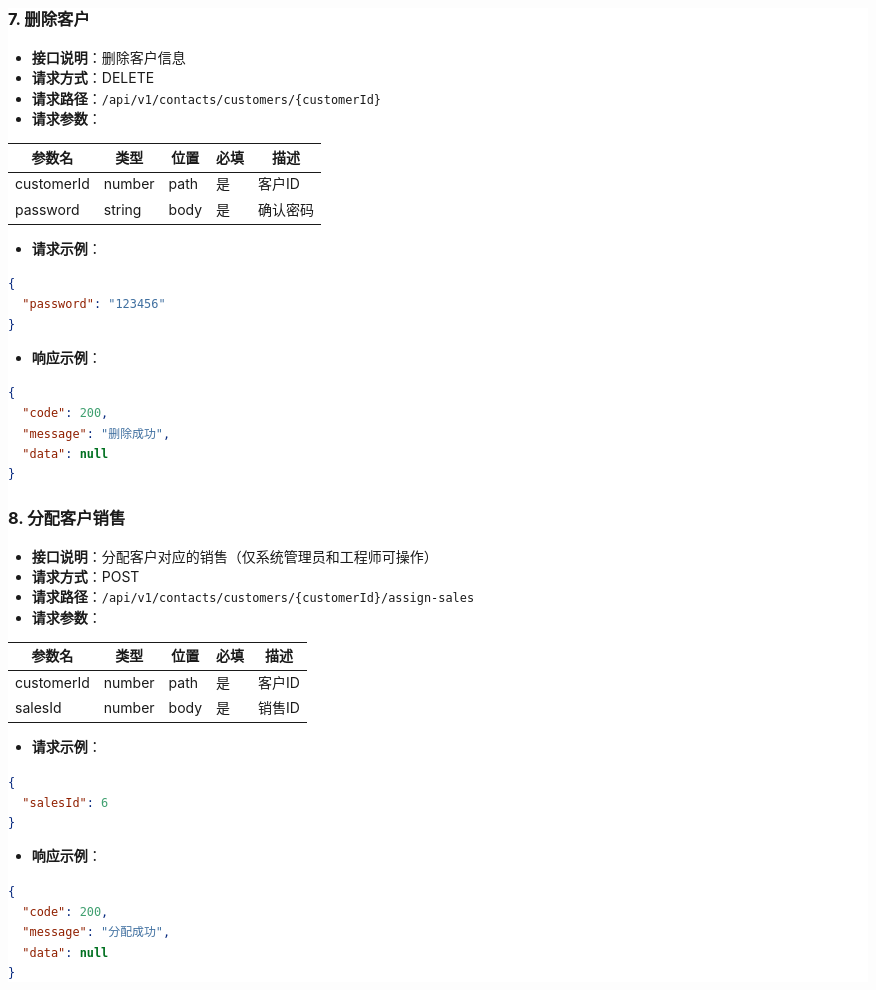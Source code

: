 ### 7. 删除客户

- **接口说明**：删除客户信息
- **请求方式**：DELETE
- **请求路径**：`/api/v1/contacts/customers/{customerId}`
- **请求参数**：

| 参数名      | 类型   | 位置 | 必填 | 描述      |
|------------|--------|-----|-----|-----------|
| customerId | number | path | 是  | 客户ID    |
| password   | string | body | 是  | 确认密码  |

- **请求示例**：

```json
{
  "password": "123456"
}
```

- **响应示例**：

```json
{
  "code": 200,
  "message": "删除成功",
  "data": null
}
```

### 8. 分配客户销售

- **接口说明**：分配客户对应的销售（仅系统管理员和工程师可操作）
- **请求方式**：POST
- **请求路径**：`/api/v1/contacts/customers/{customerId}/assign-sales`
- **请求参数**：

| 参数名      | 类型   | 位置 | 必填 | 描述      |
|------------|--------|-----|-----|-----------|
| customerId | number | path | 是  | 客户ID    |
| salesId    | number | body | 是  | 销售ID    |

- **请求示例**：

```json
{
  "salesId": 6
}
```

- **响应示例**：

```json
{
  "code": 200,
  "message": "分配成功",
  "data": null
}
```
